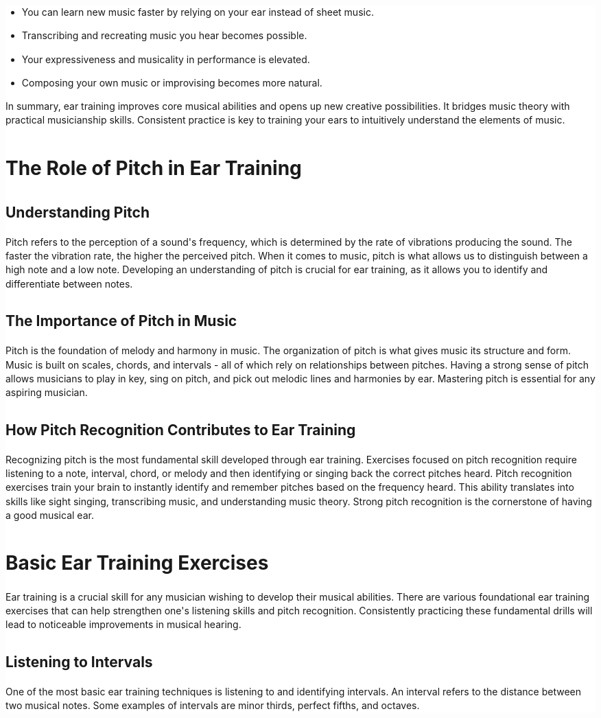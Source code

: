 - You can learn new music faster by relying on your ear instead of sheet music.

- Transcribing and recreating music you hear becomes possible.

- Your expressiveness and musicality in performance is elevated.

- Composing your own music or improvising becomes more natural.

In summary, ear training improves core musical abilities and opens up new creative possibilities. It bridges music theory with practical musicianship skills. Consistent practice is key to training your ears to intuitively understand the elements of music.

# The Role of Pitch in Ear Training 

## Understanding Pitch

Pitch refers to the perception of a sound's frequency, which is determined by the rate of vibrations producing the sound. The faster the vibration rate, the higher the perceived pitch. When it comes to music, pitch is what allows us to distinguish between a high note and a low note. Developing an understanding of pitch is crucial for ear training, as it allows you to identify and differentiate between notes.

## The Importance of Pitch in Music

Pitch is the foundation of melody and harmony in music. The organization of pitch is what gives music its structure and form. Music is built on scales, chords, and intervals - all of which rely on relationships between pitches. Having a strong sense of pitch allows musicians to play in key, sing on pitch, and pick out melodic lines and harmonies by ear. Mastering pitch is essential for any aspiring musician.

## How Pitch Recognition Contributes to Ear Training

Recognizing pitch is the most fundamental skill developed through ear training. Exercises focused on pitch recognition require listening to a note, interval, chord, or melody and then identifying or singing back the correct pitches heard. Pitch recognition exercises train your brain to instantly identify and remember pitches based on the frequency heard. This ability translates into skills like sight singing, transcribing music, and understanding music theory. Strong pitch recognition is the cornerstone of having a good musical ear.

# Basic Ear Training Exercises

Ear training is a crucial skill for any musician wishing to develop their musical abilities. There are various foundational ear training exercises that can help strengthen one's listening skills and pitch recognition. Consistently practicing these fundamental drills will lead to noticeable improvements in musical hearing.

## Listening to Intervals

One of the most basic ear training techniques is listening to and identifying intervals. An interval refers to the distance between two musical notes. Some examples of intervals are minor thirds, perfect fifths, and octaves. 
